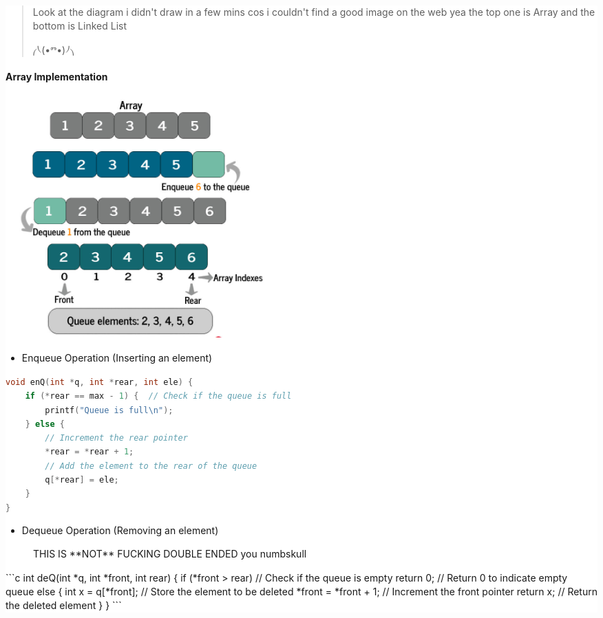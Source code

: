 > Look at the diagram i didn't draw in a few mins cos i couldn't find a good image on the web yea the <span class="highlight">top one is Array and the bottom is Linked List</span>
>
> ⎛⎝(•ⱅ•)⎠⎞

#### Array Implementation

![Normal Queue](./images/SQueue.png)

- Enqueue Operation (Inserting an element)

```c
void enQ(int *q, int *rear, int ele) {
    if (*rear == max - 1) {  // Check if the queue is full
        printf("Queue is full\n");
    } else {
        // Increment the rear pointer
        *rear = *rear + 1;
        // Add the element to the rear of the queue
        q[*rear] = ele;
    }
}
```

- Dequeue Operation (Removing an element)

<figure>
<figcaption>
THIS IS **NOT** FUCKING DOUBLE ENDED you numbskull
<figcaption>
</figure>
```c
int deQ(int *q, int *front, int rear) {
    if (*front > rear)  // Check if the queue is empty
        return 0;  // Return 0 to indicate empty queue
    else {
        int x = q[*front];  // Store the element to be deleted
        *front = *front + 1;  // Increment the front pointer
        return x;  // Return the deleted element
    }
}
```

